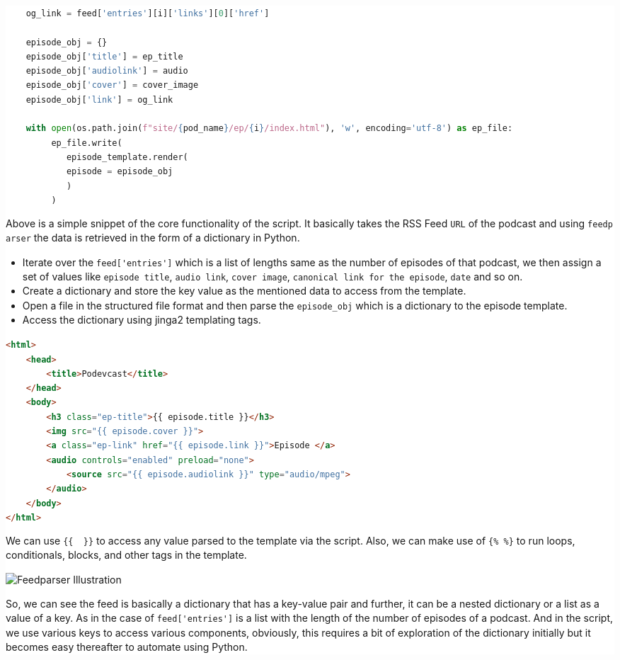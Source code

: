 ```python
    og_link = feed['entries'][i]['links'][0]['href']

    episode_obj = {}
    episode_obj['title'] = ep_title
    episode_obj['audiolink'] = audio
    episode_obj['cover'] = cover_image
    episode_obj['link'] = og_link

    with open(os.path.join(f"site/{pod_name}/ep/{i}/index.html"), 'w', encoding='utf-8') as ep_file:
         ep_file.write(
            episode_template.render(
            episode = episode_obj
            )
         )
```

   Above is a simple snippet of the core functionality of the script. It basically takes the RSS Feed `URL` of the podcast and using `feedparser` the data is retrieved in the form of a dictionary in Python. 

   - Iterate over the `feed['entries']` which is a list of lengths same as the number of episodes of that podcast, we then assign a set of values like `episode title`, `audio link`, `cover image`, `canonical link for the episode`, `date` and so on. 
   - Create a dictionary and store the key value as the mentioned data to access from the template. 
   - Open a file in the structured file format and then parse the `episode_obj` which is a dictionary to the episode template. 
   - Access the dictionary using jinga2 templating tags. 

```html
<html>
    <head>
        <title>Podevcast</title>
    </head>
    <body>
        <h3 class="ep-title">{{ episode.title }}</h3>
        <img src="{{ episode.cover }}">
        <a class="ep-link" href="{{ episode.link }}">Episode </a> 
        <audio controls="enabled" preload="none">
            <source src="{{ episode.audiolink }}" type="audio/mpeg">
        </audio>   
    </body>
</html>
```
We can use `{{  }}` to access any value parsed to the template via the script. Also, we can make use of `{% %}` to run loops, conditionals, blocks, and other tags in the template. 

![Feedparser Illustration](https://res.cloudinary.com/dgpxbrwoz/image/upload/v1645110268/blogmedia/uwdzcwn07oxhppiptem9.png)

So, we can see the feed is basically a dictionary that has a key-value pair and further, it can be a nested dictionary or a list as a value of a key. As in the case of `feed['entries']` is a list with the length of the number of episodes of a podcast. And in the script, we use various keys to access various components, obviously, this requires a bit of exploration of the dictionary initially but it becomes easy thereafter to automate using Python. 
